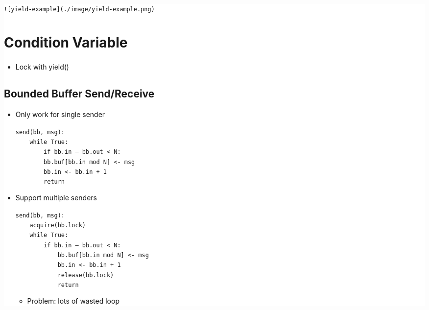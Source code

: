     ![yield-example](./image/yield-example.png)

# Condition Variable
- Lock with yield()

## Bounded Buffer Send/Receive

- Only work for single sender

    ```
    send(bb, msg):
        while True:
            if bb.in – bb.out < N:
            bb.buf[bb.in mod N] <- msg
            bb.in <- bb.in + 1
            return
    ```
- Support multiple senders

    ```
    send(bb, msg):
        acquire(bb.lock)
        while True:
            if bb.in – bb.out < N:
                bb.buf[bb.in mod N] <- msg
                bb.in <- bb.in + 1
                release(bb.lock)
                return
    ```
    - Problem: lots of wasted loop
